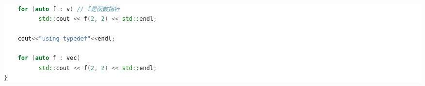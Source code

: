 ```cpp
    for (auto f : v) // f是函数指针
          std::cout << f(2, 2) << std::endl;

    cout<<"using typedef"<<endl;

    for (auto f : vec) 
          std::cout << f(2, 2) << std::endl;
}
```
